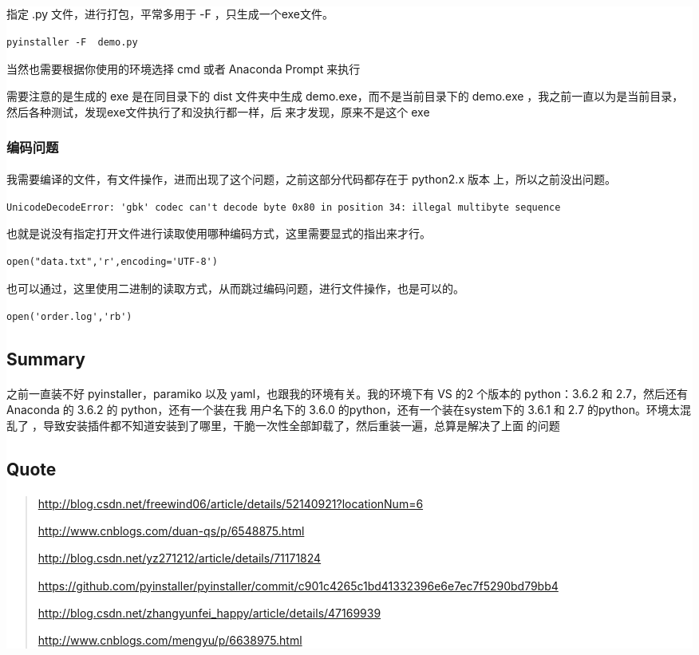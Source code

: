 指定 .py 文件，进行打包，平常多用于 -F ，只生成一个exe文件。

    pyinstaller -F  demo.py

当然也需要根据你使用的环境选择 cmd 或者 Anaconda Prompt 来执行

需要注意的是生成的 exe 是在同目录下的 dist 文件夹中生成 demo.exe，而不是当前目录下的
demo.exe ，我之前一直以为是当前目录，然后各种测试，发现exe文件执行了和没执行都一样，后
来才发现，原来不是这个 exe

### 编码问题

我需要编译的文件，有文件操作，进而出现了这个问题，之前这部分代码都存在于 python2.x 版本
上，所以之前没出问题。

    UnicodeDecodeError: 'gbk' codec can't decode byte 0x80 in position 34: illegal multibyte sequence

也就是说没有指定打开文件进行读取使用哪种编码方式，这里需要显式的指出来才行。

    open("data.txt",'r',encoding='UTF-8')

也可以通过，这里使用二进制的读取方式，从而跳过编码问题，进行文件操作，也是可以的。

    open('order.log','rb')

## Summary

之前一直装不好 pyinstaller，paramiko 以及 yaml，也跟我的环境有关。我的环境下有 VS 的2
个版本的 python：3.6.2  和 2.7，然后还有 Anaconda 的 3.6.2 的 python，还有一个装在我
用户名下的 3.6.0 的python，还有一个装在system下的 3.6.1 和 2.7 的python。环境太混乱了
，导致安装插件都不知道安装到了哪里，干脆一次性全部卸载了，然后重装一遍，总算是解决了上面
的问题

## Quote

> http://blog.csdn.net/freewind06/article/details/52140921?locationNum=6
>
> http://www.cnblogs.com/duan-qs/p/6548875.html
>
> http://blog.csdn.net/yz271212/article/details/71171824
>
> https://github.com/pyinstaller/pyinstaller/commit/c901c4265c1bd41332396e6e7ec7f5290bd79bb4
>
> http://blog.csdn.net/zhangyunfei_happy/article/details/47169939
>
> http://www.cnblogs.com/mengyu/p/6638975.html
